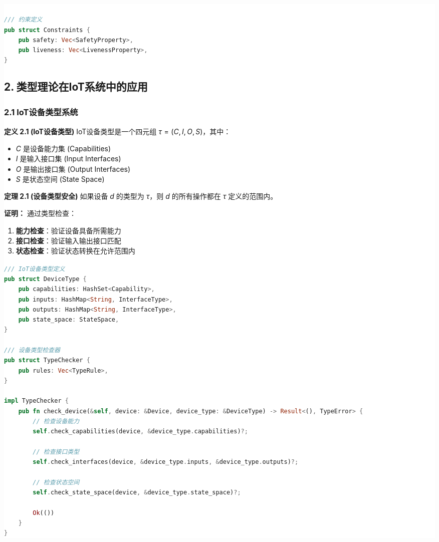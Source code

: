 ```rust

/// 约束定义
pub struct Constraints {
    pub safety: Vec<SafetyProperty>,
    pub liveness: Vec<LivenessProperty>,
}
```

## 2. 类型理论在IoT系统中的应用

### 2.1 IoT设备类型系统

**定义 2.1 (IoT设备类型)**
IoT设备类型是一个四元组 $\tau = (C, I, O, S)$，其中：

- $C$ 是设备能力集 (Capabilities)
- $I$ 是输入接口集 (Input Interfaces)
- $O$ 是输出接口集 (Output Interfaces)
- $S$ 是状态空间 (State Space)

**定理 2.1 (设备类型安全)**
如果设备 $d$ 的类型为 $\tau$，则 $d$ 的所有操作都在 $\tau$ 定义的范围内。

**证明：** 通过类型检查：

1. **能力检查**：验证设备具备所需能力
2. **接口检查**：验证输入输出接口匹配
3. **状态检查**：验证状态转换在允许范围内

```rust
/// IoT设备类型定义
pub struct DeviceType {
    pub capabilities: HashSet<Capability>,
    pub inputs: HashMap<String, InterfaceType>,
    pub outputs: HashMap<String, InterfaceType>,
    pub state_space: StateSpace,
}

/// 设备类型检查器
pub struct TypeChecker {
    pub rules: Vec<TypeRule>,
}

impl TypeChecker {
    pub fn check_device(&self, device: &Device, device_type: &DeviceType) -> Result<(), TypeError> {
        // 检查设备能力
        self.check_capabilities(device, &device_type.capabilities)?;
        
        // 检查接口类型
        self.check_interfaces(device, &device_type.inputs, &device_type.outputs)?;
        
        // 检查状态空间
        self.check_state_space(device, &device_type.state_space)?;
        
        Ok(())
    }
}
```

